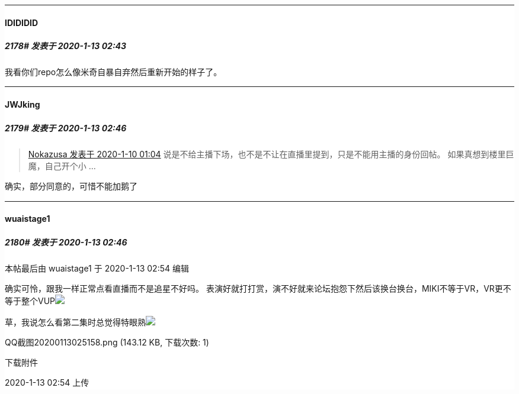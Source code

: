 


-----

####  IDIDIDID  
##### 2178#       发表于 2020-1-13 02:43




我看你们repo怎么像米奇自暴自弃然后重新开始的样子了。







-----

####  JWJking  
##### 2179#       发表于 2020-1-13 02:46



<blockquote><a href="httphttps://bbs.saraba1st.com/2b/forum.php?mod=redirect&amp;goto=findpost&amp;pid=46138898&amp;ptid=1906409" target="_blank">Nokazusa 发表于 2020-1-10 01:04</a>
说是不给主播下场，也不是不让在直播里提到，只是不能用主播的身份回帖。
如果真想到楼里巨魔，自己开个小 ...</blockquote>
确实，部分同意的，可惜不能加鹅了







-----

####  wuaistage1  
##### 2180#       发表于 2020-1-13 02:46



 本帖最后由 wuaistage1 于 2020-1-13 02:54 编辑 

确实可怜，跟我一样正常点看直播而不是追星不好吗。 表演好就打打赏，演不好就来论坛抱怨下然后该换台换台，MIKI不等于VR，VR更不等于整个VUP<img src="https://static.saraba1st.com/image/smiley/face2017/068.png" referrerpolicy="no-referrer">


草，我说怎么看第二集时总觉得特眼熟<img src="https://static.saraba1st.com/image/smiley/face2017/066.png" referrerpolicy="no-referrer">






QQ截图20200113025158.png
(143.12 KB, 下载次数: 1)




下载附件


2020-1-13 02:54 上传
